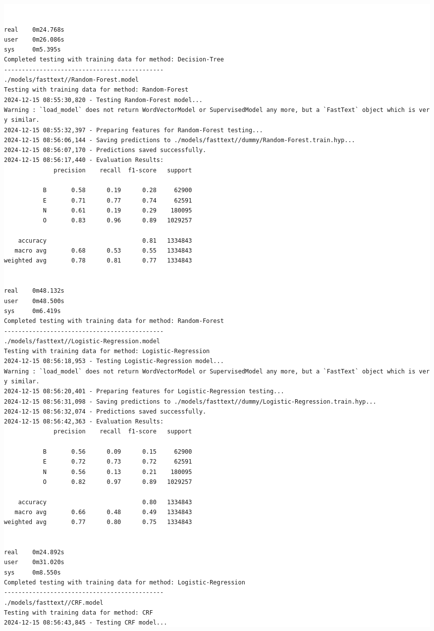 ```


real    0m24.768s
user    0m26.086s
sys     0m5.395s
Completed testing with training data for method: Decision-Tree
---------------------------------------------
./models/fasttext//Random-Forest.model
Testing with training data for method: Random-Forest
2024-12-15 08:55:30,820 - Testing Random-Forest model...
Warning : `load_model` does not return WordVectorModel or SupervisedModel any more, but a `FastText` object which is very similar.
2024-12-15 08:55:32,397 - Preparing features for Random-Forest testing...
2024-12-15 08:56:06,144 - Saving predictions to ./models/fasttext//dummy/Random-Forest.train.hyp...
2024-12-15 08:56:07,170 - Predictions saved successfully.
2024-12-15 08:56:17,440 - Evaluation Results:
              precision    recall  f1-score   support

           B       0.58      0.19      0.28     62900
           E       0.71      0.77      0.74     62591
           N       0.61      0.19      0.29    180095
           O       0.83      0.96      0.89   1029257

    accuracy                           0.81   1334843
   macro avg       0.68      0.53      0.55   1334843
weighted avg       0.78      0.81      0.77   1334843


real    0m48.132s
user    0m48.500s
sys     0m6.419s
Completed testing with training data for method: Random-Forest
---------------------------------------------
./models/fasttext//Logistic-Regression.model
Testing with training data for method: Logistic-Regression
2024-12-15 08:56:18,953 - Testing Logistic-Regression model...
Warning : `load_model` does not return WordVectorModel or SupervisedModel any more, but a `FastText` object which is very similar.
2024-12-15 08:56:20,401 - Preparing features for Logistic-Regression testing...
2024-12-15 08:56:31,098 - Saving predictions to ./models/fasttext//dummy/Logistic-Regression.train.hyp...
2024-12-15 08:56:32,074 - Predictions saved successfully.
2024-12-15 08:56:42,363 - Evaluation Results:
              precision    recall  f1-score   support

           B       0.56      0.09      0.15     62900
           E       0.72      0.73      0.72     62591
           N       0.56      0.13      0.21    180095
           O       0.82      0.97      0.89   1029257

    accuracy                           0.80   1334843
   macro avg       0.66      0.48      0.49   1334843
weighted avg       0.77      0.80      0.75   1334843


real    0m24.892s
user    0m31.020s
sys     0m8.550s
Completed testing with training data for method: Logistic-Regression
---------------------------------------------
./models/fasttext//CRF.model
Testing with training data for method: CRF
2024-12-15 08:56:43,845 - Testing CRF model...
```